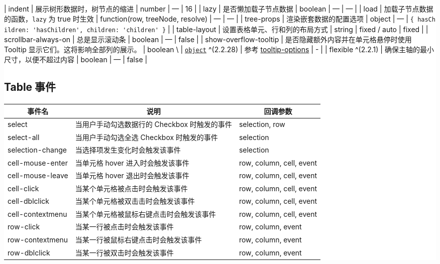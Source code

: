 | indent                    | 展示树形数据时，树节点的缩进                                                                                                                                     | number                                                                                                                                                                             | —                                       | 16                                                                                                                      |
| lazy                      | 是否懒加载子节点数据                                                                                                                                         | boolean                                                                                                                                                                            | —                                       | —                                                                                                                       |
| load                      | 加载子节点数据的函数，`lazy` 为 true 时生效                                                                                                                       | function(row, treeNode, resolve)                                                                                                                                                   | —                                       | —                                                                                                                       |
| tree-props                | 渲染嵌套数据的配置选项                                                                                                                                        | object                                                                                                                                                                             | —                                       | `{ hasChildren: 'hasChildren', children: 'children' }`                                                                  |
| table-layout              | 设置表格单元、行和列的布局方式                                                                                                                                    | string                                                                                                                                                                             | fixed / auto                            | fixed                                                                                                                   |
| scrollbar-always-on       | 总是显示滚动条                                                                                                                                            | boolean                                                                                                                                                                            | —                                       | false                                                                                                                   |
| show-overflow-tooltip     | 是否隐藏额外内容并在单元格悬停时使用 Tooltip 显示它们。这将影响全部列的展示。                                                                                                        | boolean \                                                                                                                                                                         | [`object`](#table-attributes) ^(2.2.28) | 参考 [tooltip-options](#table-attributes) | -                                                                             |
| flexible ^(2.2.1)         | 确保主轴的最小尺寸，以便不超过内容                                                                                                                                  | boolean                                                                                                                                                                            | —                                       | false                                                                                                                   |

## Table 事件

| 事件名                | 说明                                                                      | 回调参数                              |
| ------------------ | ----------------------------------------------------------------------- | --------------------------------- |
| select             | 当用户手动勾选数据行的 Checkbox 时触发的事件                                             | selection, row                    |
| select-all         | 当用户手动勾选全选 Checkbox 时触发的事件                                               | selection                         |
| selection-change   | 当选择项发生变化时会触发该事件                                                         | selection                         |
| cell-mouse-enter   | 当单元格 hover 进入时会触发该事件                                                    | row, column, cell, event          |
| cell-mouse-leave   | 当单元格 hover 退出时会触发该事件                                                    | row, column, cell, event          |
| cell-click         | 当某个单元格被点击时会触发该事件                                                        | row, column, cell, event          |
| cell-dblclick      | 当某个单元格被双击击时会触发该事件                                                       | row, column, cell, event          |
| cell-contextmenu   | 当某个单元格被鼠标右键点击时会触发该事件                                                    | row, column, cell, event          |
| row-click          | 当某一行被点击时会触发该事件                                                          | row, column, event                |
| row-contextmenu    | 当某一行被鼠标右键点击时会触发该事件                                                      | row, column, event                |
| row-dblclick       | 当某一行被双击时会触发该事件                                                          | row, column, event                |